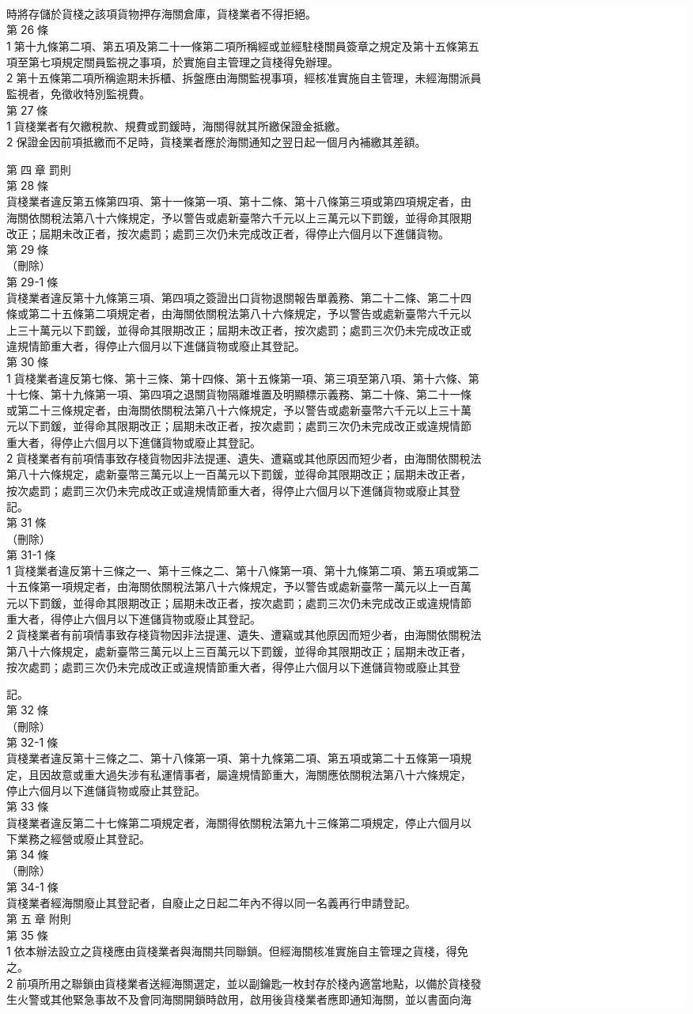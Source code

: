 時將存儲於貨棧之該項貨物押存海關倉庫，貨棧業者不得拒絕。  
第 26 條  
1 第十九條第二項、第五項及第二十一條第二項所稱經或並經駐棧關員簽章之規定及第十五條第五  
項至第七項規定關員監視之事項，於實施自主管理之貨棧得免辦理。  
2 第十五條第二項所稱逾期未拆櫃、拆盤應由海關監視事項，經核准實施自主管理，未經海關派員  
監視者，免徵收特別監視費。  
第 27 條  
1 貨棧業者有欠繳稅款、規費或罰鍰時，海關得就其所繳保證金抵繳。  
2 保證金因前項抵繳而不足時，貨棧業者應於海關通知之翌日起一個月內補繳其差額。  


第 四 章 罰則  
第 28 條  
貨棧業者違反第五條第四項、第十一條第一項、第十二條、第十八條第三項或第四項規定者，由  
海關依關稅法第八十六條規定，予以警告或處新臺幣六千元以上三萬元以下罰鍰，並得命其限期  
改正；屆期未改正者，按次處罰；處罰三次仍未完成改正者，得停止六個月以下進儲貨物。  
第 29 條  
（刪除）  
第 29-1 條  
貨棧業者違反第十九條第三項、第四項之簽證出口貨物退關報告單義務、第二十二條、第二十四  
條或第二十五條第二項規定者，由海關依關稅法第八十六條規定，予以警告或處新臺幣六千元以  
上三十萬元以下罰鍰，並得命其限期改正；屆期未改正者，按次處罰；處罰三次仍未完成改正或  
違規情節重大者，得停止六個月以下進儲貨物或廢止其登記。  
第 30 條  
1 貨棧業者違反第七條、第十三條、第十四條、第十五條第一項、第三項至第八項、第十六條、第  
十七條、第十九條第一項、第四項之退關貨物隔離堆置及明顯標示義務、第二十條、第二十一條  
或第二十三條規定者，由海關依關稅法第八十六條規定，予以警告或處新臺幣六千元以上三十萬  
元以下罰鍰，並得命其限期改正；屆期未改正者，按次處罰；處罰三次仍未完成改正或違規情節  
重大者，得停止六個月以下進儲貨物或廢止其登記。  
2 貨棧業者有前項情事致存棧貨物因非法提運、遺失、遭竊或其他原因而短少者，由海關依關稅法  
第八十六條規定，處新臺幣三萬元以上一百萬元以下罰鍰，並得命其限期改正；屆期未改正者，  
按次處罰；處罰三次仍未完成改正或違規情節重大者，得停止六個月以下進儲貨物或廢止其登  
記。  
第 31 條  
（刪除）  
第 31-1 條  
1 貨棧業者違反第十三條之一、第十三條之二、第十八條第一項、第十九條第二項、第五項或第二  
十五條第一項規定者，由海關依關稅法第八十六條規定，予以警告或處新臺幣一萬元以上一百萬  
元以下罰鍰，並得命其限期改正；屆期未改正者，按次處罰；處罰三次仍未完成改正或違規情節  
重大者，得停止六個月以下進儲貨物或廢止其登記。  
2 貨棧業者有前項情事致存棧貨物因非法提運、遺失、遭竊或其他原因而短少者，由海關依關稅法  
第八十六條規定，處新臺幣三萬元以上三百萬元以下罰鍰，並得命其限期改正；屆期未改正者，  
按次處罰；處罰三次仍未完成改正或違規情節重大者，得停止六個月以下進儲貨物或廢止其登  


記。  
第 32 條  
（刪除）  
第 32-1 條  
貨棧業者違反第十三條之二、第十八條第一項、第十九條第二項、第五項或第二十五條第一項規  
定，且因故意或重大過失涉有私運情事者，屬違規情節重大，海關應依關稅法第八十六條規定，  
停止六個月以下進儲貨物或廢止其登記。  
第 33 條  
貨棧業者違反第二十七條第二項規定者，海關得依關稅法第九十三條第二項規定，停止六個月以  
下業務之經營或廢止其登記。  
第 34 條  
（刪除）  
第 34-1 條  
貨棧業者經海關廢止其登記者，自廢止之日起二年內不得以同一名義再行申請登記。  
第 五 章 附則  
第 35 條  
1 依本辦法設立之貨棧應由貨棧業者與海關共同聯鎖。但經海關核准實施自主管理之貨棧，得免  
之。  
2 前項所用之聯鎖由貨棧業者送經海關選定，並以副鑰匙一枚封存於棧內適當地點，以備於貨棧發  
生火警或其他緊急事故不及會同海關開鎖時啟用，啟用後貨棧業者應即通知海關，並以書面向海  